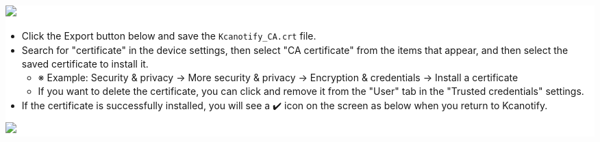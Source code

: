 <img src="https://kcanotify-docs.s3.ap-northeast-1.amazonaws.com/en/certificate_install.png" width="640"/>

- Click the <span class="text-danger">Export</span> button below and save the <code>Kcanotify_CA.crt</code> file.
- Search for <span class="text-danger">"certificate"</span> in the device settings, then select <span class="text-danger">"CA certificate"</span> from the items that appear, and then select the saved certificate to install it.
  - ※ Example: <span class="text-primary">Security & privacy → More security & privacy → Encryption & credentials → Install a certificate</span>
  - If you want to delete the certificate, you can click and remove it from the "User" tab in the "Trusted credentials" settings.
- If the certificate is successfully installed, you will see a ✔️ icon on the screen as below when you return to Kcanotify.
<img src="https://kcanotify-docs.s3.ap-northeast-1.amazonaws.com/en/certificate_ok.png" width="320"/>